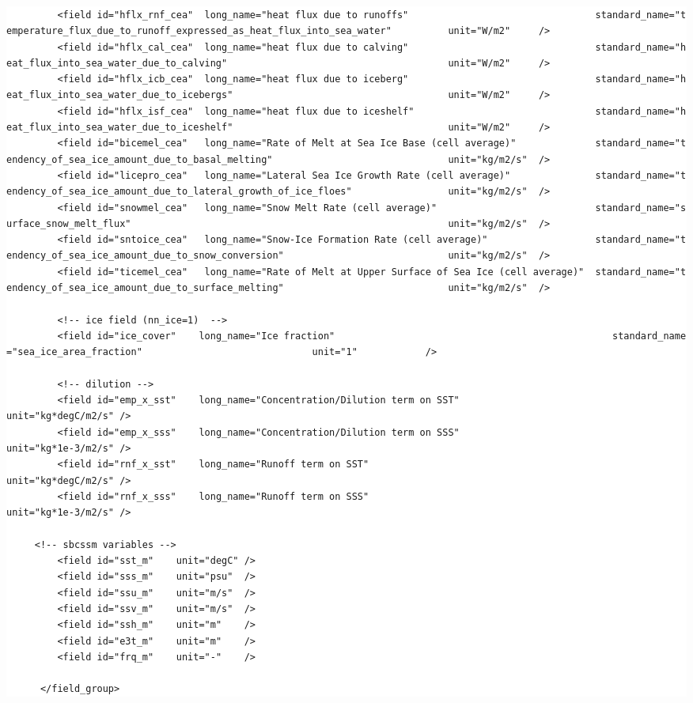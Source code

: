 	         <field id="hflx_rnf_cea"  long_name="heat flux due to runoffs"                                 standard_name="temperature_flux_due_to_runoff_expressed_as_heat_flux_into_sea_water"          unit="W/m2"     />
	         <field id="hflx_cal_cea"  long_name="heat flux due to calving"                                 standard_name="heat_flux_into_sea_water_due_to_calving"                                       unit="W/m2"     />
	         <field id="hflx_icb_cea"  long_name="heat flux due to iceberg"                                 standard_name="heat_flux_into_sea_water_due_to_icebergs"                                      unit="W/m2"     />
	         <field id="hflx_isf_cea"  long_name="heat flux due to iceshelf"                                standard_name="heat_flux_into_sea_water_due_to_iceshelf"                                      unit="W/m2"     />
	         <field id="bicemel_cea"   long_name="Rate of Melt at Sea Ice Base (cell average)"              standard_name="tendency_of_sea_ice_amount_due_to_basal_melting"                               unit="kg/m2/s"  />
	         <field id="licepro_cea"   long_name="Lateral Sea Ice Growth Rate (cell average)"               standard_name="tendency_of_sea_ice_amount_due_to_lateral_growth_of_ice_floes"                 unit="kg/m2/s"  />
	         <field id="snowmel_cea"   long_name="Snow Melt Rate (cell average)"                            standard_name="surface_snow_melt_flux"                                                        unit="kg/m2/s"  />
	         <field id="sntoice_cea"   long_name="Snow-Ice Formation Rate (cell average)"                   standard_name="tendency_of_sea_ice_amount_due_to_snow_conversion"                             unit="kg/m2/s"  />
	         <field id="ticemel_cea"   long_name="Rate of Melt at Upper Surface of Sea Ice (cell average)"  standard_name="tendency_of_sea_ice_amount_due_to_surface_melting"                             unit="kg/m2/s"  />

	         <!-- ice field (nn_ice=1)  -->
	         <field id="ice_cover"    long_name="Ice fraction"                                                 standard_name="sea_ice_area_fraction"                              unit="1"            />
	         
	         <!-- dilution -->
	         <field id="emp_x_sst"    long_name="Concentration/Dilution term on SST"                                                                                              unit="kg*degC/m2/s" />
	         <field id="emp_x_sss"    long_name="Concentration/Dilution term on SSS"                                                                                              unit="kg*1e-3/m2/s" />        
	         <field id="rnf_x_sst"    long_name="Runoff term on SST"                                                                                                              unit="kg*degC/m2/s" />
	         <field id="rnf_x_sss"    long_name="Runoff term on SSS"                                                                                                              unit="kg*1e-3/m2/s" />
	       
		 <!-- sbcssm variables -->
	         <field id="sst_m"    unit="degC" />
	         <field id="sss_m"    unit="psu"  />
	         <field id="ssu_m"    unit="m/s"  />
	         <field id="ssv_m"    unit="m/s"  />
	         <field id="ssh_m"    unit="m"    />
	         <field id="e3t_m"    unit="m"    />
	         <field id="frq_m"    unit="-"    />

	      </field_group>
